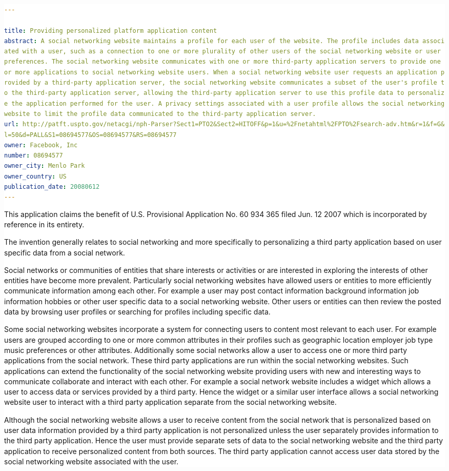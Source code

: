 ```yaml
---

title: Providing personalized platform application content
abstract: A social networking website maintains a profile for each user of the website. The profile includes data associated with a user, such as a connection to one or more plurality of other users of the social networking website or user preferences. The social networking website communicates with one or more third-party application servers to provide one or more applications to social networking website users. When a social networking website user requests an application provided by a third-party application server, the social networking website communicates a subset of the user's profile to the third-party application server, allowing the third-party application server to use this profile data to personalize the application performed for the user. A privacy settings associated with a user profile allows the social networking website to limit the profile data communicated to the third-party application server.
url: http://patft.uspto.gov/netacgi/nph-Parser?Sect1=PTO2&Sect2=HITOFF&p=1&u=%2Fnetahtml%2FPTO%2Fsearch-adv.htm&r=1&f=G&l=50&d=PALL&S1=08694577&OS=08694577&RS=08694577
owner: Facebook, Inc
number: 08694577
owner_city: Menlo Park
owner_country: US
publication_date: 20080612
---
```

This application claims the benefit of U.S. Provisional Application No. 60 934 365 filed Jun. 12 2007 which is incorporated by reference in its entirety.

The invention generally relates to social networking and more specifically to personalizing a third party application based on user specific data from a social network.

Social networks or communities of entities that share interests or activities or are interested in exploring the interests of other entities have become more prevalent. Particularly social networking websites have allowed users or entities to more efficiently communicate information among each other. For example a user may post contact information background information job information hobbies or other user specific data to a social networking website. Other users or entities can then review the posted data by browsing user profiles or searching for profiles including specific data.

Some social networking websites incorporate a system for connecting users to content most relevant to each user. For example users are grouped according to one or more common attributes in their profiles such as geographic location employer job type music preferences or other attributes. Additionally some social networks allow a user to access one or more third party applications from the social network. These third party applications are run within the social networking websites. Such applications can extend the functionality of the social networking website providing users with new and interesting ways to communicate collaborate and interact with each other. For example a social network website includes a widget which allows a user to access data or services provided by a third party. Hence the widget or a similar user interface allows a social networking website user to interact with a third party application separate from the social networking website.

Although the social networking website allows a user to receive content from the social network that is personalized based on user data information provided by a third party application is not personalized unless the user separately provides information to the third party application. Hence the user must provide separate sets of data to the social networking website and the third party application to receive personalized content from both sources. The third party application cannot access user data stored by the social networking website associated with the user.
